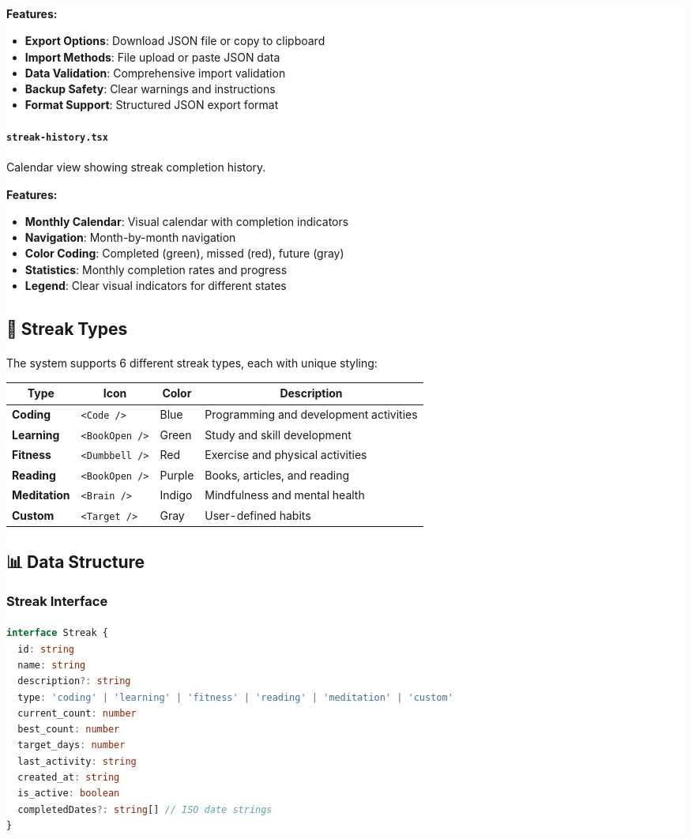 **Features:**
- **Export Options**: Download JSON file or copy to clipboard
- **Import Methods**: File upload or paste JSON data
- **Data Validation**: Comprehensive import validation
- **Backup Safety**: Clear warnings and instructions
- **Format Support**: Structured JSON export format

#### `streak-history.tsx`
Calendar view showing streak completion history.

**Features:**
- **Monthly Calendar**: Visual calendar with completion indicators
- **Navigation**: Month-by-month navigation
- **Color Coding**: Completed (green), missed (red), future (gray)
- **Statistics**: Monthly completion rates and progress
- **Legend**: Clear visual indicators for different states

## 🎯 Streak Types

The system supports 6 different streak types, each with unique styling:

| Type | Icon | Color | Description |
|------|------|-------|-------------|
| **Coding** | `<Code />` | Blue | Programming and development activities |
| **Learning** | `<BookOpen />` | Green | Study and skill development |
| **Fitness** | `<Dumbbell />` | Red | Exercise and physical activities |
| **Reading** | `<BookOpen />` | Purple | Books, articles, and reading |
| **Meditation** | `<Brain />` | Indigo | Mindfulness and mental health |
| **Custom** | `<Target />` | Gray | User-defined habits |

## 📊 Data Structure

### Streak Interface
```typescript
interface Streak {
  id: string
  name: string
  description?: string
  type: 'coding' | 'learning' | 'fitness' | 'reading' | 'meditation' | 'custom'
  current_count: number
  best_count: number
  target_days: number
  last_activity: string
  created_at: string
  is_active: boolean
  completedDates?: string[] // ISO date strings
}
```
